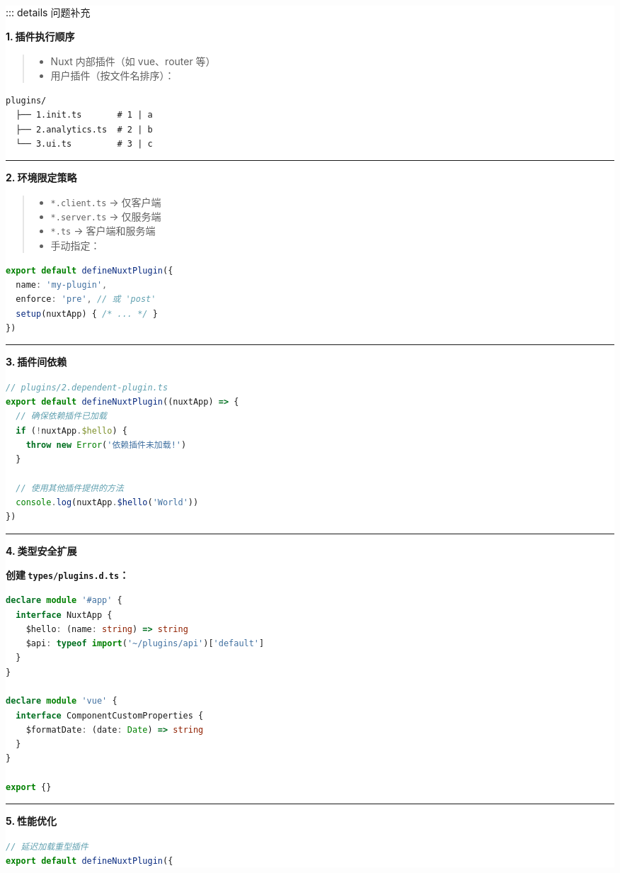 ::: details 问题补充
  
  **1. 插件执行顺序**
  
  > - Nuxt 内部插件（如 vue、router 等）
  > - 用户插件（按文件名排序）：

  ```text
  plugins/
    ├── 1.init.ts       # 1 | a
    ├── 2.analytics.ts  # 2 | b
    └── 3.ui.ts         # 3 | c
  ```
  ---
  **2. 环境限定策略**

  > - `*.client.ts` → 仅客户端
  > - `*.server.ts` → 仅服务端
  > - `*.ts` → 客户端和服务端
  > - 手动指定：

  ```ts
  export default defineNuxtPlugin({
    name: 'my-plugin',
    enforce: 'pre', // 或 'post'
    setup(nuxtApp) { /* ... */ }
  })
  ```
  ---
  **3. 插件间依赖**
  ```ts
  // plugins/2.dependent-plugin.ts
  export default defineNuxtPlugin((nuxtApp) => {
    // 确保依赖插件已加载
    if (!nuxtApp.$hello) {
      throw new Error('依赖插件未加载!')
    }
    
    // 使用其他插件提供的方法
    console.log(nuxtApp.$hello('World'))
  })
  ```
  ---
  **4. 类型安全扩展**

  **创建 `types/plugins.d.ts`：**

  ```ts
  declare module '#app' {
    interface NuxtApp {
      $hello: (name: string) => string
      $api: typeof import('~/plugins/api')['default']
    }
  }

  declare module 'vue' {
    interface ComponentCustomProperties {
      $formatDate: (date: Date) => string
    }
  }

  export {}
  ```
  ---
  **5. 性能优化**
  ```ts
  // 延迟加载重型插件
  export default defineNuxtPlugin({
  ```